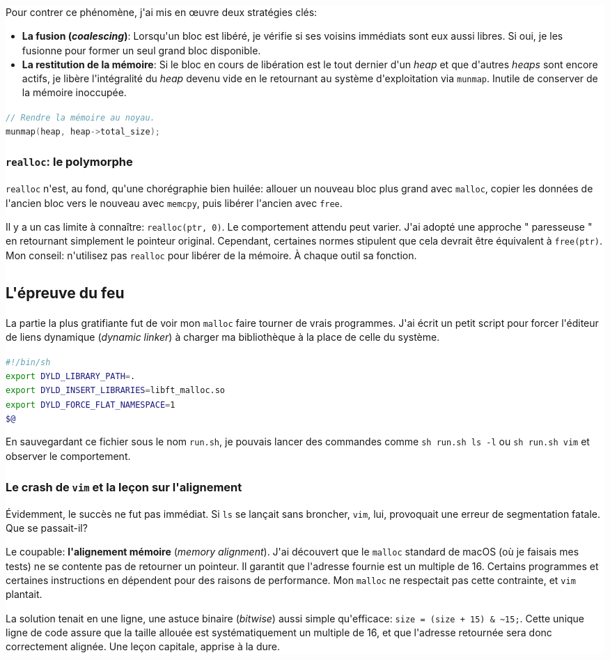 Pour contrer ce phénomène, j'ai mis en œuvre deux stratégies clés:

* **La fusion (*coalescing*)**: Lorsqu'un bloc est libéré, je vérifie si ses voisins immédiats sont eux aussi libres. Si oui, je les fusionne pour former un seul grand bloc disponible.
* **La restitution de la mémoire**: Si le bloc en cours de libération est le tout dernier d'un *heap* et que d'autres *heaps* sont encore actifs, je libère l'intégralité du *heap* devenu vide en le retournant au système d'exploitation via `munmap`. Inutile de conserver de la mémoire inoccupée.

```c
// Rendre la mémoire au noyau.
munmap(heap, heap->total_size);
```

### `realloc`: le polymorphe

`realloc` n'est, au fond, qu'une chorégraphie bien huilée: allouer un nouveau bloc plus grand avec `malloc`, copier les données de l'ancien bloc vers le nouveau avec `memcpy`, puis libérer l'ancien avec `free`.

Il y a un cas limite à connaître: `realloc(ptr, 0)`. Le comportement attendu peut varier. J'ai adopté une approche " paresseuse " en retournant simplement le pointeur original. Cependant, certaines normes stipulent que cela devrait être équivalent à `free(ptr)`. Mon conseil: n'utilisez pas `realloc` pour libérer de la mémoire. À chaque outil sa fonction.

## L'épreuve du feu

La partie la plus gratifiante fut de voir mon `malloc` faire tourner de vrais programmes. J'ai écrit un petit script pour forcer l'éditeur de liens dynamique (*dynamic linker*) à charger ma bibliothèque à la place de celle du système.

```sh
#!/bin/sh
export DYLD_LIBRARY_PATH=.
export DYLD_INSERT_LIBRARIES=libft_malloc.so
export DYLD_FORCE_FLAT_NAMESPACE=1
$@
```

En sauvegardant ce fichier sous le nom `run.sh`, je pouvais lancer des commandes comme `sh run.sh ls -l` ou `sh run.sh vim` et observer le comportement.

### Le crash de `vim` et la leçon sur l'alignement

Évidemment, le succès ne fut pas immédiat. Si `ls` se lançait sans broncher, `vim`, lui, provoquait une erreur de segmentation fatale. Que se passait-il?

Le coupable: **l'alignement mémoire** (*memory alignment*). J'ai découvert que le `malloc` standard de macOS (où je faisais mes tests) ne se contente pas de retourner un pointeur. Il garantit que l'adresse fournie est un multiple de 16. Certains programmes et certaines instructions en dépendent pour des raisons de performance. Mon `malloc` ne respectait pas cette contrainte, et `vim` plantait.

La solution tenait en une ligne, une astuce binaire (*bitwise*) aussi simple qu'efficace: `size = (size + 15) & ~15;`. Cette unique ligne de code assure que la taille allouée est systématiquement un multiple de 16, et que l'adresse retournée sera donc correctement alignée. Une leçon capitale, apprise à la dure.
